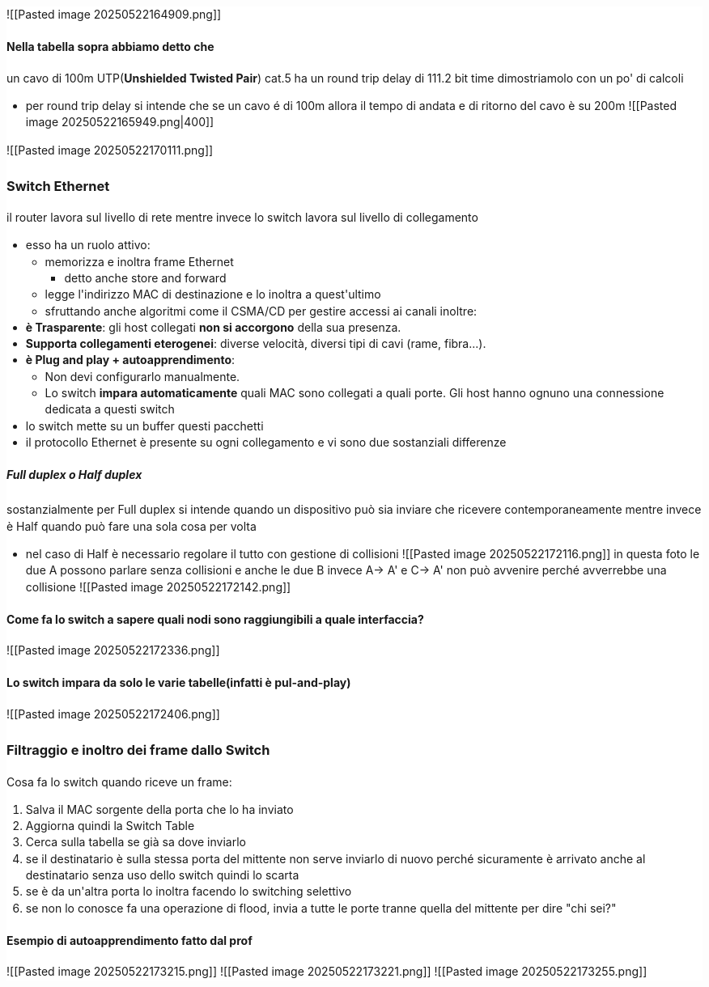 ![[Pasted image 20250522164909.png]]
#### Nella tabella sopra abbiamo detto che
un cavo di 100m UTP(**Unshielded Twisted Pair**) cat.5 ha un round trip delay di 111.2 bit time dimostriamolo con un po' di calcoli
- per round trip delay si intende che se un cavo é di 100m allora il tempo di andata e di ritorno del cavo è su 200m
![[Pasted image 20250522165949.png|400]]

![[Pasted image 20250522170111.png]]
### Switch Ethernet
il router lavora sul livello di rete mentre invece lo switch lavora sul livello di collegamento
- esso ha un ruolo attivo:
	- memorizza e inoltra frame Ethernet
		- detto anche store and forward
	- legge l'indirizzo MAC di destinazione e lo inoltra a quest'ultimo
	- sfruttando anche algoritmi come il CSMA/CD per gestire accessi ai canali
inoltre:
- **è Trasparente**: gli host collegati **non si accorgono** della sua presenza.
- **Supporta collegamenti eterogenei**: diverse velocità, diversi tipi di cavi (rame, fibra...).
- **è Plug and play + autoapprendimento**:
    - Non devi configurarlo manualmente.
    - Lo switch **impara automaticamente** quali MAC sono collegati a quali porte.
Gli host hanno ognuno una connessione dedicata a questi switch
- lo switch mette su un buffer questi pacchetti 
- il protocollo Ethernet è presente su ogni collegamento e vi sono due sostanziali differenze
##### Full duplex o Half duplex
sostanzialmente per Full duplex si intende quando un dispositivo può sia inviare che ricevere contemporaneamente mentre invece è Half quando può fare una sola cosa per volta
- nel caso di Half è necessario regolare il tutto con gestione di collisioni
![[Pasted image 20250522172116.png]]
in questa foto le due A possono parlare senza collisioni e anche le due B
invece A-> A' e C-> A' non può avvenire perché avverrebbe una collisione
![[Pasted image 20250522172142.png]]
#### Come fa lo switch a sapere quali nodi sono raggiungibili a quale interfaccia?
![[Pasted image 20250522172336.png]]
#### Lo switch impara da solo le varie tabelle(infatti è pul-and-play)
![[Pasted image 20250522172406.png]]

### Filtraggio e inoltro dei frame dallo Switch
Cosa fa lo switch quando riceve un frame:
1. Salva il MAC sorgente della porta che lo ha inviato
2. Aggiorna quindi la Switch Table
3. Cerca sulla tabella se già sa dove inviarlo
4. se il destinatario è sulla stessa porta del mittente non serve inviarlo di nuovo perché sicuramente è arrivato anche al destinatario senza uso dello switch quindi lo scarta
5. se è da un'altra porta lo inoltra facendo lo switching selettivo
6. se non lo conosce fa una operazione di flood, invia a tutte le porte tranne quella del mittente per dire "chi sei?"
#### Esempio di autoapprendimento fatto dal prof
![[Pasted image 20250522173215.png]]
![[Pasted image 20250522173221.png]]
![[Pasted image 20250522173255.png]]